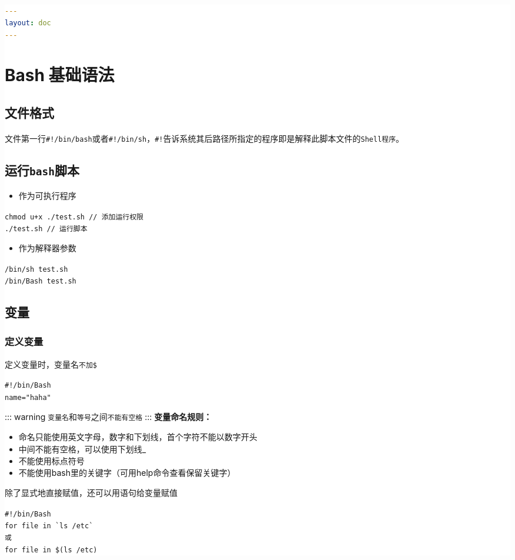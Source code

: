 ```yaml
---
layout: doc
---
```


# Bash 基础语法

## 文件格式

文件第一行`#!/bin/bash`或者`#!/bin/sh`，`#!`告诉系统其后路径所指定的程序即是解释此脚本文件的`Shell程序`。

## 运行`bash`脚本

- 作为可执行程序
```shell
chmod u+x ./test.sh // 添加运行权限
./test.sh // 运行脚本
```
- 作为解释器参数
```shell
/bin/sh test.sh
/bin/Bash test.sh
```

## 变量

### 定义变量
定义变量时，变量名`不加$`
```shell
#!/bin/Bash
name="haha"
```
::: warning
`变量名`和`等号`之间`不能有空格`
:::
**变量命名规则：**
- 命名只能使用英文字母，数字和下划线，首个字符不能以数字开头
- 中间不能有空格，可以使用下划线_
- 不能使用标点符号
- 不能使用bash里的关键字（可用help命令查看保留关键字）

除了显式地直接赋值，还可以用语句给变量赋值

```shell
#!/bin/Bash
for file in `ls /etc`
或
for file in $(ls /etc)
```
